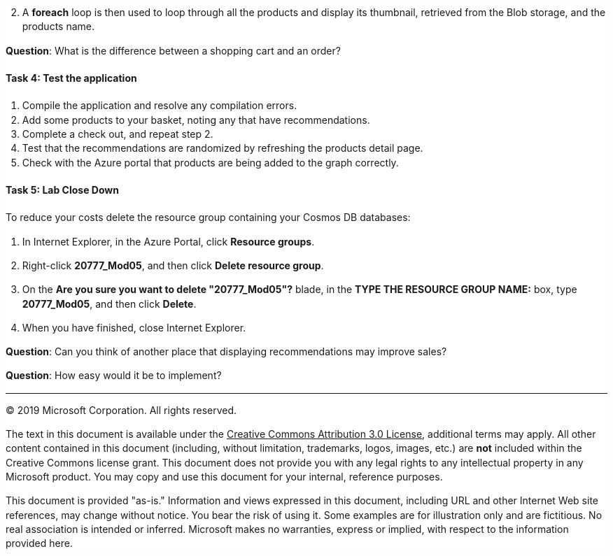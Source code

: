 2. A **foreach** loop is then used to loop through all the products and display its thumbnail, retrieved from the Blob storage, and the products name. 

**Question**: What is the difference between a shopping cart and an order?

#### Task 4: Test the application

1. Compile the application and resolve any compilation errors. 
2. Add some products to your basket, noting any that have recommendations. 
3. Complete a check out, and repeat step 2.
4. Test that the recommendations are randomized by refreshing the products detail page. 
5. Check with the Azure portal that products are being added to the graph correctly.  

#### Task 5: Lab Close Down

To reduce your costs delete the resource group containing your Cosmos DB databases:

1. In Internet Explorer, in the Azure Portal, click **Resource groups**.

2. Right-click **20777\_Mod05**, and then click **Delete resource group**.

3. On the **Are you sure you want to delete "20777\_Mod05"?** blade, in the **TYPE THE RESOURCE GROUP NAME:** box, type **20777\_Mod05**, and then click **Delete**.

4. When you have finished, close Internet Explorer.

**Question**: Can you think of another place that displaying recommendations may improve sales?

**Question**: How easy would it be to implement?

---

© 2019 Microsoft Corporation. All rights reserved.

The text in this document is available under the [Creative Commons Attribution 3.0 License](https://creativecommons.org/licenses/by/3.0/legalcode), additional terms may apply. All other content contained in this document (including, without limitation, trademarks, logos, images, etc.) are **not** included within the Creative Commons license grant. This document does not provide you with any legal rights to any intellectual property in any Microsoft product. You may copy and use this document for your internal, reference purposes.

This document is provided "as-is." Information and views expressed in this document, including URL and other Internet Web site references, may change without notice. You bear the risk of using it. Some examples are for illustration only and are fictitious. No real association is intended or inferred. Microsoft makes no warranties, express or implied, with respect to the information provided here.
